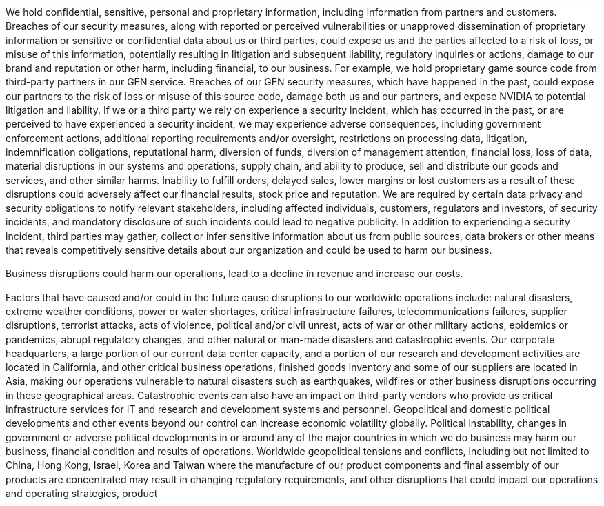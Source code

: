 We  hold  confidential,  sensitive,  personal  and  proprietary  information,  including  information  from  partners  and  customers.  Breaches  of
our  security  measures,  along  with  reported  or  perceived  vulnerabilities  or  unapproved  dissemination  of  proprietary  information  or
sensitive  or  confidential  data  about  us  or  third  parties,  could  expose  us  and  the  parties  affected  to  a  risk  of  loss,  or  misuse  of  this
information, potentially resulting in litigation and subsequent liability, regulatory inquiries or actions, damage to our brand and reputation
or other harm, including financial, to our business. For example, we hold proprietary game source code from third-party partners in our
GFN service. Breaches of our GFN security measures, which have happened in the past, could expose our partners to the risk of loss or
misuse of this source code, damage both us and our partners, and expose NVIDIA to potential litigation and liability. If we or a third party
we rely on experience a security incident, which has occurred in the past, or are perceived to have experienced a security incident, we
may experience adverse consequences, including government enforcement actions, additional reporting requirements and/or oversight,
restrictions  on  processing  data,  litigation,  indemnification  obligations,  reputational  harm,  diversion  of  funds,  diversion  of  management
attention, financial loss, loss of data, material disruptions in our systems and operations, supply chain, and ability to produce, sell and
distribute our goods and services, and other similar harms. Inability to fulfill orders, delayed sales, lower margins or lost customers as a
result of these disruptions could adversely affect our financial results, stock price and reputation. We are required by certain data privacy
and  security  obligations  to  notify  relevant  stakeholders,  including  affected  individuals,  customers,  regulators  and  investors,  of  security
incidents,  and  mandatory  disclosure  of  such  incidents  could  lead  to  negative  publicity.  In  addition  to  experiencing  a  security  incident,
third  parties  may  gather,  collect  or  infer  sensitive  information  about  us  from  public  sources,  data  brokers  or  other  means  that  reveals
competitively sensitive details about our organization and could be used to harm our business.

Business disruptions could harm our operations, lead to a decline in revenue and increase our costs.

Factors that have caused and/or could in the future cause disruptions to our worldwide operations include: natural disasters, extreme
weather conditions, power or water shortages, critical infrastructure failures, telecommunications failures, supplier disruptions, terrorist
attacks,  acts  of  violence,  political  and/or  civil  unrest,  acts  of  war  or  other  military  actions,  epidemics  or  pandemics,  abrupt  regulatory
changes, and other natural or man-made disasters and catastrophic events. Our corporate headquarters, a large portion of our current
data  center  capacity,  and  a  portion  of  our  research  and  development  activities  are  located  in  California,  and  other  critical  business
operations, finished goods inventory and some of our suppliers are located in Asia, making our operations vulnerable to natural disasters
such as earthquakes, wildfires or other business disruptions occurring in these geographical areas. Catastrophic events can also have
an  impact  on  third-party  vendors  who  provide  us  critical  infrastructure  services  for  IT  and  research  and  development  systems  and
personnel.  Geopolitical  and  domestic  political  developments  and  other  events  beyond  our  control  can  increase  economic  volatility
globally. Political instability, changes in government or adverse political developments in or around any of the major countries in which
we  do  business  may  harm  our  business,  financial  condition  and  results  of  operations.  Worldwide  geopolitical  tensions  and  conflicts,
including  but  not  limited  to  China,  Hong  Kong,  Israel,  Korea  and Taiwan  where  the  manufacture  of  our  product  components  and  final
assembly of our products are concentrated may result in changing regulatory requirements, and other disruptions that could impact our
operations and operating strategies, product
